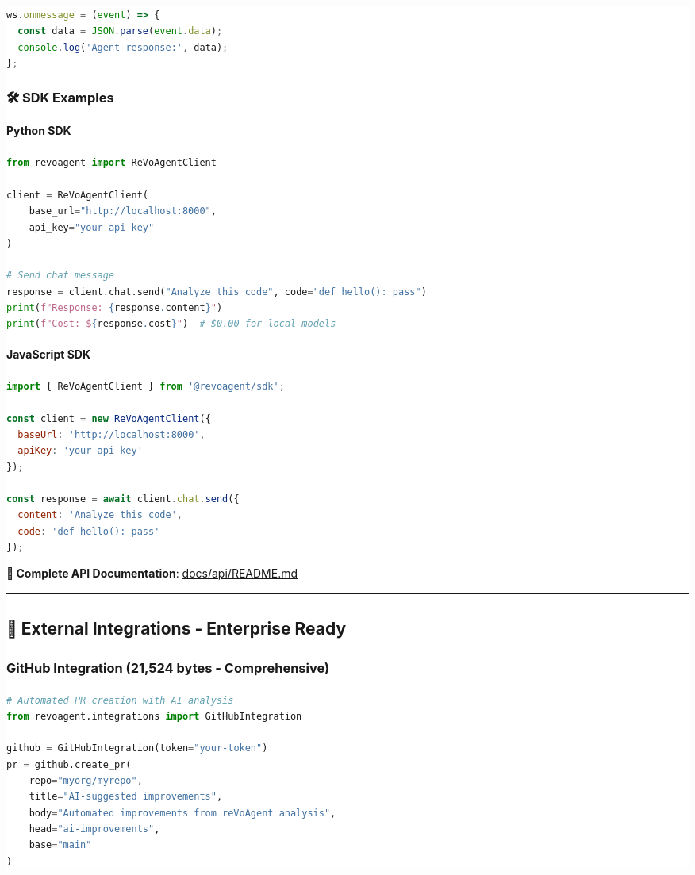 ```javascript
ws.onmessage = (event) => {
  const data = JSON.parse(event.data);
  console.log('Agent response:', data);
};
```

### **🛠️ SDK Examples**

#### **Python SDK**
```python
from revoagent import ReVoAgentClient

client = ReVoAgentClient(
    base_url="http://localhost:8000",
    api_key="your-api-key"
)

# Send chat message
response = client.chat.send("Analyze this code", code="def hello(): pass")
print(f"Response: {response.content}")
print(f"Cost: ${response.cost}")  # $0.00 for local models
```

#### **JavaScript SDK**
```javascript
import { ReVoAgentClient } from '@revoagent/sdk';

const client = new ReVoAgentClient({
  baseUrl: 'http://localhost:8000',
  apiKey: 'your-api-key'
});

const response = await client.chat.send({
  content: 'Analyze this code',
  code: 'def hello(): pass'
});
```

**📖 Complete API Documentation**: [docs/api/README.md](docs/api/README.md)

---

## 🔗 **External Integrations - Enterprise Ready**

### **GitHub Integration** (21,524 bytes - Comprehensive)
```python
# Automated PR creation with AI analysis
from revoagent.integrations import GitHubIntegration

github = GitHubIntegration(token="your-token")
pr = github.create_pr(
    repo="myorg/myrepo",
    title="AI-suggested improvements",
    body="Automated improvements from reVoAgent analysis",
    head="ai-improvements",
    base="main"
)
```
